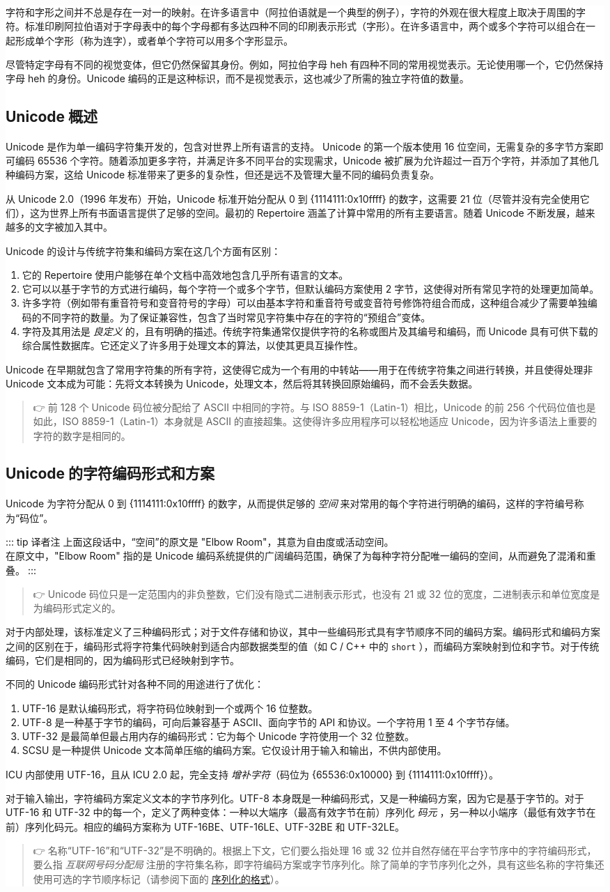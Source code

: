 字符和字形之间并不总是存在一对一的映射。在许多语言中（阿拉伯语就是一个典型的例子），字符的外观在很大程度上取决于周围的字符。标准印刷阿拉伯语对于字母表中的每个字母都有多达四种不同的印刷表示形式（字形）。在许多语言中，两个或多个字符可以组合在一起形成单个字形（称为连字），或者单个字符可以用多个字形显示。

尽管特定字母有不同的视觉变体，但它仍然保留其身份。例如，阿拉伯字母 heh 有四种不同的常用视觉表示。无论使用哪一个，它仍然保持字母 heh 的身份。Unicode 编码的正是这种标识，而不是视觉表示，这也减少了所需的独立字符值的数量。

## Unicode 概述

Unicode 是作为单一编码字符集开发的，包含对世界上所有语言的支持。 Unicode 的第一个版本使用 16 位空间，无需复杂的多字节方案即可编码 65536 个字符。随着添加更多字符，并满足许多不同平台的实现需求，Unicode 被扩展为允许超过一百万个字符，并添加了其他几种编码方案，这给 Unicode 标准带来了更多的复杂性，但还是远不及管理大量不同的编码负责复杂。

从 Unicode 2.0（1996 年发布）开始，Unicode 标准开始分配从 0 到 {1114111:0x10ffff} 的数字，这需要 21 位（尽管并没有完全使用它们），这为世界上所有书面语言提供了足够的空间。最初的 Repertoire 涵盖了计算中常用的所有主要语言。随着 Unicode 不断发展，越来越多的文字被加入其中。

Unicode 的设计与传统字符集和编码方案在这几个方面有区别：

1. 它的 Repertoire 使用户能够在单个文档中高效地包含几乎所有语言的文本。
2. 它可以以基于字节的方式进行编码，每个字符一个或多个字节，但默认编码方案使用 2 字节，这使得对所有常见字符的处理更加简单。
3. 许多字符（例如带有重音符号和变音符号的字母）可以由基本字符和重音符号或变音符号修饰符组合而成，这种组合减少了需要单独编码的不同字符的数量。为了保证兼容性，包含了当时常见字符集中存在的字符的“预组合”变体。
4. 字符及其用法是 *良定义* 的，且有明确的描述。传统字符集通常仅提供字符的名称或图片及其编号和编码，而 Unicode 具有可供下载的综合属性数据库。它还定义了许多用于处理文本的算法，以使其更具互操作性。

Unicode 在早期就包含了常用字符集的所有字符，这使得它成为一个有用的中转站——用于在传统字符集之间进行转换，并且使得处理非 Unicode 文本成为可能：先将文本转换为 Unicode，处理文本，然后将其转换回原始编码，而不会丢失数据。

> :point_right: 前 128 个 Unicode 码位被分配给了 ASCII 中相同的字符。与 ISO 8859-1（Latin-1）相比，Unicode 的前 256 个代码位值也是如此，ISO 8859-1（Latin-1）本身就是 ASCII 的直接超集。这使得许多应用程序可以轻松地适应 Unicode，因为许多语法上重要的字符的数字是相同的。


## Unicode 的字符编码形式和方案

Unicode 为字符分配从 0 到 {1114111:0x10ffff} 的数字，从而提供足够的 *空间* 来对常用的每个字符进行明确的编码，这样的字符编号称为“码位”。

::: tip 译者注
上面这段话中，“空间”的原文是 "Elbow Room"，其意为自由度或活动空间。  
在原文中，"Elbow Room" 指的是 Unicode 编码系统提供的广阔编码范围，确保了为每种字符分配唯一编码的空间，从而避免了混淆和重叠。
:::

> :point_right: Unicode 码位只是一定范围内的非负整数，它们没有隐式二进制表示形式，也没有 21 或 32 位的宽度，二进制表示和单位宽度是为编码形式定义的。

对于内部处理，该标准定义了三种编码形式；对于文件存储和协议，其中一些编码形式具有字节顺序不同的编码方案。编码形式和编码方案之间的区别在于，编码形式将字符集代码映射到适合内部数据类型的值（如 C / C++ 中的 `short` ），而编码方案映射到位和字节。对于传统编码，它们是相同的，因为编码形式已经映射到字节。

不同的 Unicode 编码形式针对各种不同的用途进行了优化：

1. UTF-16 是默认编码形式，将字符码位映射到一个或两个 16 位整数。
2. UTF-8 是一种基于字节的编码，可向后兼容基于 ASCII、面向字节的 API 和协议。一个字符用 1 至 4 个字节存储。
3. UTF-32 是最简单但最占用内存的编码形式：它为每个 Unicode 字符使用一个 32 位整数。
4. SCSU 是一种提供 Unicode 文本简单压缩的编码方案。它仅设计用于输入和输出，不供内部使用。

ICU 内部使用 UTF-16，且从 ICU 2.0 起，完全支持 *增补字符*（码位为 {65536:0x10000} 到 {1114111:0x10ffff}）。

对于输入输出，字符编码方案定义文本的字节序列化。UTF-8 本身既是一种编码形式，又是一种编码方案，因为它是基于字节的。对于 UTF-16 和 UTF-32 中的每一个，定义了两种变体：一种以大端序（最高有效字节在前）序列化 *码元* ，另一种以小端序（最低有效字节在前）序列化码元。相应的编码方案称为 UTF-16BE、UTF-16LE、UTF-32BE 和 UTF-32LE。

> :point_right: 名称“UTF-16”和“UTF-32”是不明确的。根据上下文，它们要么指处理 16 或 32 位并自然存储在平台字节序中的字符编码形式，要么指 *互联网号码分配局* 注册的字符集名称，即字符编码方案或字节序列化。除了简单的字节序列化之外，具有这些名称的字符集还使用可选的字节顺序标记（请参阅下面的 [序列化的格式](#serialized-formats)）。
